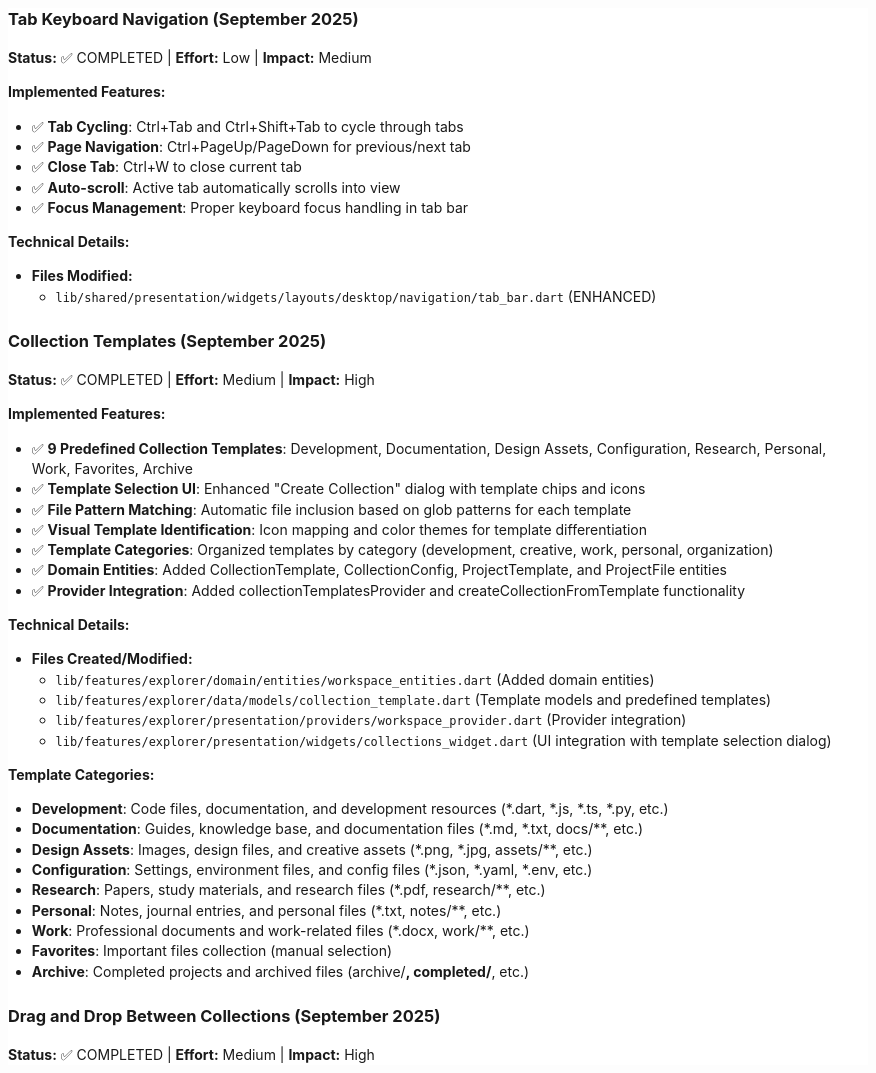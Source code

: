 ### Tab Keyboard Navigation (September 2025)
**Status:** ✅ COMPLETED | **Effort:** Low | **Impact:** Medium

**Implemented Features:**
- ✅ **Tab Cycling**: Ctrl+Tab and Ctrl+Shift+Tab to cycle through tabs
- ✅ **Page Navigation**: Ctrl+PageUp/PageDown for previous/next tab
- ✅ **Close Tab**: Ctrl+W to close current tab
- ✅ **Auto-scroll**: Active tab automatically scrolls into view
- ✅ **Focus Management**: Proper keyboard focus handling in tab bar

**Technical Details:**
- **Files Modified:**
  - `lib/shared/presentation/widgets/layouts/desktop/navigation/tab_bar.dart` (ENHANCED)

### Collection Templates (September 2025)
**Status:** ✅ COMPLETED | **Effort:** Medium | **Impact:** High

**Implemented Features:**
- ✅ **9 Predefined Collection Templates**: Development, Documentation, Design Assets, Configuration, Research, Personal, Work, Favorites, Archive
- ✅ **Template Selection UI**: Enhanced "Create Collection" dialog with template chips and icons
- ✅ **File Pattern Matching**: Automatic file inclusion based on glob patterns for each template
- ✅ **Visual Template Identification**: Icon mapping and color themes for template differentiation
- ✅ **Template Categories**: Organized templates by category (development, creative, work, personal, organization)
- ✅ **Domain Entities**: Added CollectionTemplate, CollectionConfig, ProjectTemplate, and ProjectFile entities
- ✅ **Provider Integration**: Added collectionTemplatesProvider and createCollectionFromTemplate functionality

**Technical Details:**
- **Files Created/Modified:**
  - `lib/features/explorer/domain/entities/workspace_entities.dart` (Added domain entities)
  - `lib/features/explorer/data/models/collection_template.dart` (Template models and predefined templates)
  - `lib/features/explorer/presentation/providers/workspace_provider.dart` (Provider integration)
  - `lib/features/explorer/presentation/widgets/collections_widget.dart` (UI integration with template selection dialog)

**Template Categories:**
- **Development**: Code files, documentation, and development resources (*.dart, *.js, *.ts, *.py, etc.)
- **Documentation**: Guides, knowledge base, and documentation files (*.md, *.txt, docs/**, etc.)
- **Design Assets**: Images, design files, and creative assets (*.png, *.jpg, assets/**, etc.)
- **Configuration**: Settings, environment files, and config files (*.json, *.yaml, *.env, etc.)
- **Research**: Papers, study materials, and research files (*.pdf, research/**, etc.)
- **Personal**: Notes, journal entries, and personal files (*.txt, notes/**, etc.)
- **Work**: Professional documents and work-related files (*.docx, work/**, etc.)
- **Favorites**: Important files collection (manual selection)
- **Archive**: Completed projects and archived files (archive/**, completed/**, etc.)

### Drag and Drop Between Collections (September 2025)
**Status:** ✅ COMPLETED | **Effort:** Medium | **Impact:** High
